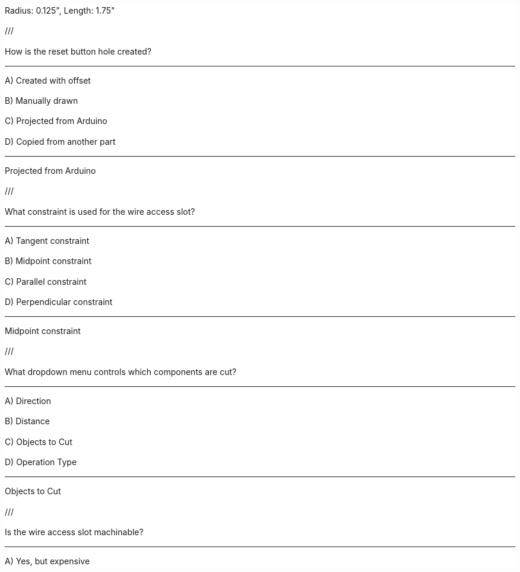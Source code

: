 Radius: 0.125", Length: 1.75"

///

How is the reset button hole created?

---

A) Created with offset

B) Manually drawn

C) Projected from Arduino

D) Copied from another part

---

Projected from Arduino

///

What constraint is used for the wire access slot?

---

A) Tangent constraint

B) Midpoint constraint

C) Parallel constraint

D) Perpendicular constraint

---

Midpoint constraint

///

What dropdown menu controls which components are cut?

---

A) Direction

B) Distance

C) Objects to Cut

D) Operation Type

---

Objects to Cut

///

Is the wire access slot machinable?

---

A) Yes, but expensive
